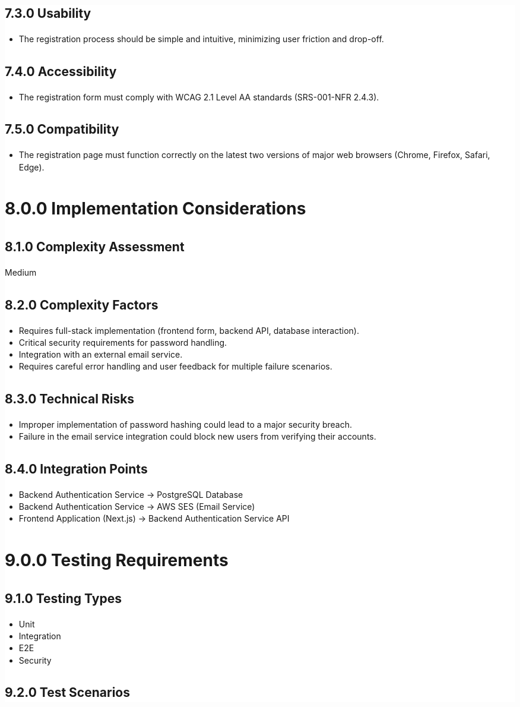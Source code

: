 ## 7.3.0 Usability

- The registration process should be simple and intuitive, minimizing user friction and drop-off.

## 7.4.0 Accessibility

- The registration form must comply with WCAG 2.1 Level AA standards (SRS-001-NFR 2.4.3).

## 7.5.0 Compatibility

- The registration page must function correctly on the latest two versions of major web browsers (Chrome, Firefox, Safari, Edge).

# 8.0.0 Implementation Considerations

## 8.1.0 Complexity Assessment

Medium

## 8.2.0 Complexity Factors

- Requires full-stack implementation (frontend form, backend API, database interaction).
- Critical security requirements for password handling.
- Integration with an external email service.
- Requires careful error handling and user feedback for multiple failure scenarios.

## 8.3.0 Technical Risks

- Improper implementation of password hashing could lead to a major security breach.
- Failure in the email service integration could block new users from verifying their accounts.

## 8.4.0 Integration Points

- Backend Authentication Service -> PostgreSQL Database
- Backend Authentication Service -> AWS SES (Email Service)
- Frontend Application (Next.js) -> Backend Authentication Service API

# 9.0.0 Testing Requirements

## 9.1.0 Testing Types

- Unit
- Integration
- E2E
- Security

## 9.2.0 Test Scenarios
